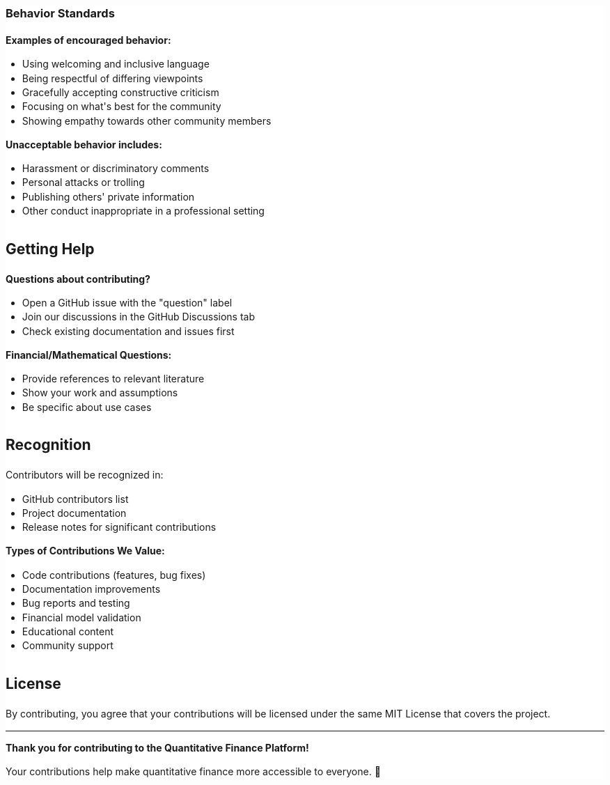 ### Behavior Standards

**Examples of encouraged behavior:**
- Using welcoming and inclusive language
- Being respectful of differing viewpoints
- Gracefully accepting constructive criticism
- Focusing on what's best for the community
- Showing empathy towards other community members

**Unacceptable behavior includes:**
- Harassment or discriminatory comments
- Personal attacks or trolling
- Publishing others' private information
- Other conduct inappropriate in a professional setting

## Getting Help

**Questions about contributing?**
- Open a GitHub issue with the "question" label
- Join our discussions in the GitHub Discussions tab
- Check existing documentation and issues first

**Financial/Mathematical Questions:**
- Provide references to relevant literature
- Show your work and assumptions
- Be specific about use cases

## Recognition

Contributors will be recognized in:
- GitHub contributors list
- Project documentation
- Release notes for significant contributions

**Types of Contributions We Value:**
- Code contributions (features, bug fixes)
- Documentation improvements
- Bug reports and testing
- Financial model validation
- Educational content
- Community support

## License

By contributing, you agree that your contributions will be licensed under the same MIT License that covers the project.

---

**Thank you for contributing to the Quantitative Finance Platform!** 

Your contributions help make quantitative finance more accessible to everyone. 🚀